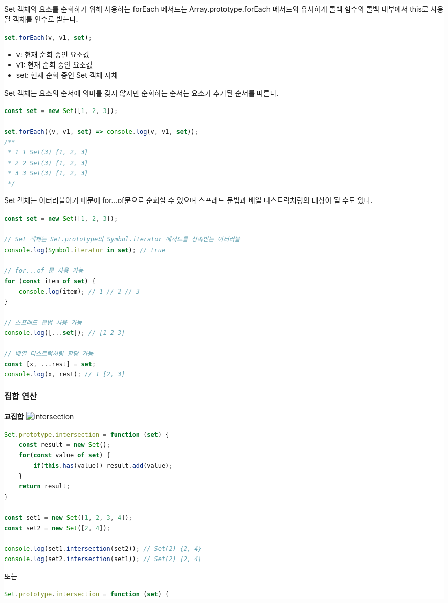 Set 객체의 요소를 순회하기 위해 사용하는 forEach 메서드는 Array.prototype.forEach 메서드와 유사하게 콜백 함수와 콜백 내부에서 this로 사용될 객체를 인수로 받는다.

```javascript
set.forEach(v, v1, set);
```

-   v: 현재 순회 중인 요소값
-   v1: 현재 순회 중인 요소값
-   set: 현재 순회 중인 Set 객체 자체

Set 객체는 요소의 순서에 의미를 갖지 않지만 순회하는 순서는 요소가 추가된 순서를 따른다.

```javascript
const set = new Set([1, 2, 3]);

set.forEach((v, v1, set) => console.log(v, v1, set));
/**
 * 1 1 Set(3) {1, 2, 3}
 * 2 2 Set(3) {1, 2, 3}
 * 3 3 Set(3) {1, 2, 3}
 */
```

Set 객체는 이터러블이기 때문에 for...of문으로 순회할 수 있으며 스프레드 문법과 배열 디스트럭처링의 대상이 될 수도 있다.

```javascript
const set = new Set([1, 2, 3]);

// Set 객체는 Set.prototype의 Symbol.iterator 메서드를 상속받는 이터러블
console.log(Symbol.iterator in set); // true

// for...of 문 사용 가능
for (const item of set) {
    console.log(item); // 1 // 2 // 3
}

// 스프레드 문법 사용 가능
console.log([...set]); // [1 2 3]

// 배열 디스트럭처링 할당 가능
const [x, ...rest] = set;
console.log(x, rest); // 1 [2, 3]
```

### 집합 연산

**교집합** 
![intersection](https://github.com/Jieunwang0/modern-javascript-deep-dive/assets/134492810/c7714211-b542-451e-a1f2-e22aa7b0a70e)


```javascript
Set.prototype.intersection = function (set) {
    const result = new Set();
    for(const value of set) {
        if(this.has(value)) result.add(value);
    }
    return result;
}

const set1 = new Set([1, 2, 3, 4]);
const set2 = new Set([2, 4]);

console.log(set1.intersection(set2)); // Set(2) {2, 4}
console.log(set2.intersection(set1)); // Set(2) {2, 4}
```
또는
```javascript
Set.prototype.intersection = function (set) {
```